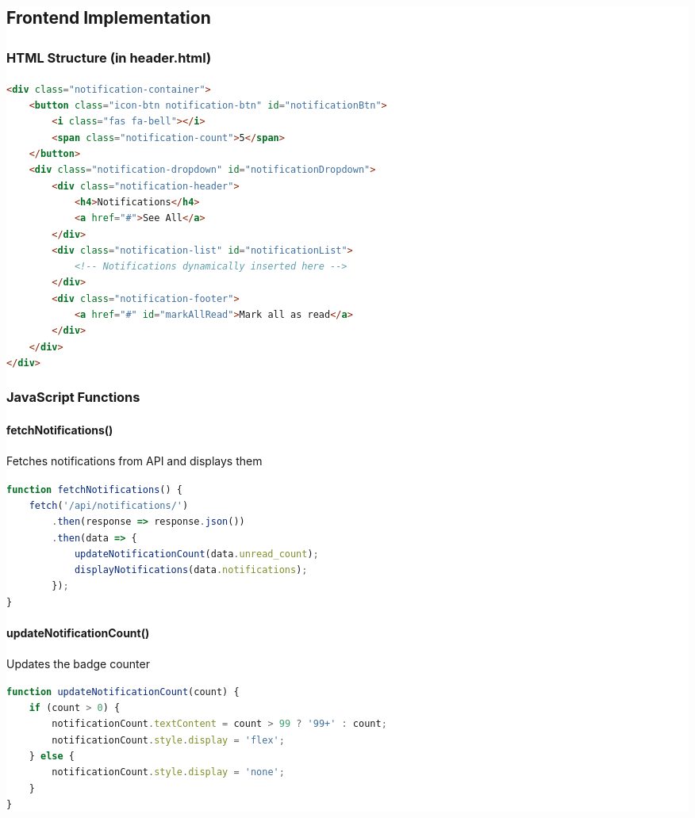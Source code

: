 
## Frontend Implementation

### HTML Structure (in header.html)
```html
<div class="notification-container">
    <button class="icon-btn notification-btn" id="notificationBtn">
        <i class="fas fa-bell"></i>
        <span class="notification-count">5</span>
    </button>
    <div class="notification-dropdown" id="notificationDropdown">
        <div class="notification-header">
            <h4>Notifications</h4>
            <a href="#">See All</a>
        </div>
        <div class="notification-list" id="notificationList">
            <!-- Notifications dynamically inserted here -->
        </div>
        <div class="notification-footer">
            <a href="#" id="markAllRead">Mark all as read</a>
        </div>
    </div>
</div>
```

### JavaScript Functions

#### fetchNotifications()
Fetches notifications from API and displays them
```javascript
function fetchNotifications() {
    fetch('/api/notifications/')
        .then(response => response.json())
        .then(data => {
            updateNotificationCount(data.unread_count);
            displayNotifications(data.notifications);
        });
}
```

#### updateNotificationCount()
Updates the badge counter
```javascript
function updateNotificationCount(count) {
    if (count > 0) {
        notificationCount.textContent = count > 99 ? '99+' : count;
        notificationCount.style.display = 'flex';
    } else {
        notificationCount.style.display = 'none';
    }
}
```

